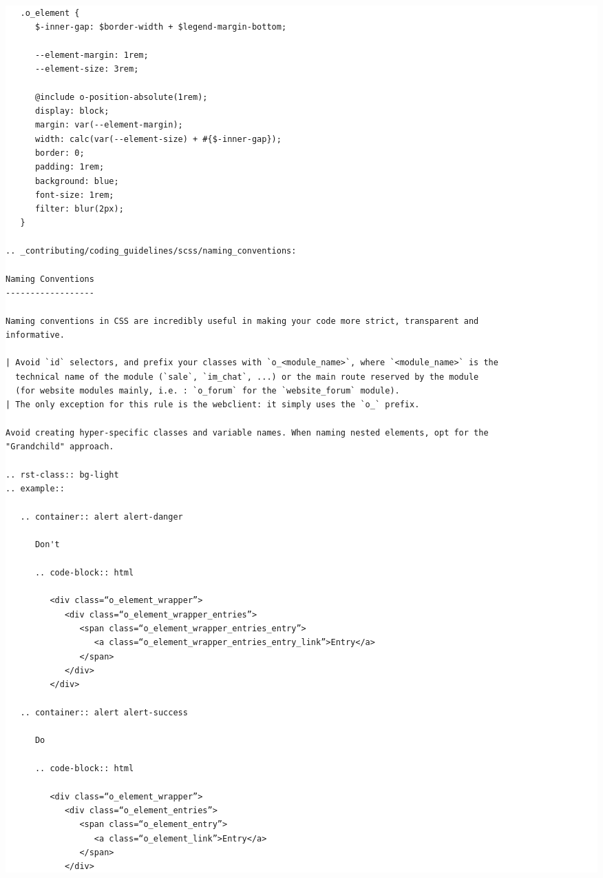 ~~~~~~~~~~~~~~~~~~~~~~~~~~~~~~~~
   .o_element {
      $-inner-gap: $border-width + $legend-margin-bottom;

      --element-margin: 1rem;
      --element-size: 3rem;

      @include o-position-absolute(1rem);
      display: block;
      margin: var(--element-margin);
      width: calc(var(--element-size) + #{$-inner-gap});
      border: 0;
      padding: 1rem;
      background: blue;
      font-size: 1rem;
      filter: blur(2px);
   }

.. _contributing/coding_guidelines/scss/naming_conventions:

Naming Conventions
------------------

Naming conventions in CSS are incredibly useful in making your code more strict, transparent and
informative.

| Avoid `id` selectors, and prefix your classes with `o_<module_name>`, where `<module_name>` is the
  technical name of the module (`sale`, `im_chat`, ...) or the main route reserved by the module
  (for website modules mainly, i.e. : `o_forum` for the `website_forum` module).
| The only exception for this rule is the webclient: it simply uses the `o_` prefix.

Avoid creating hyper-specific classes and variable names. When naming nested elements, opt for the
"Grandchild" approach.

.. rst-class:: bg-light
.. example::

   .. container:: alert alert-danger

      Don't

      .. code-block:: html

         <div class=“o_element_wrapper”>
            <div class=“o_element_wrapper_entries”>
               <span class=“o_element_wrapper_entries_entry”>
                  <a class=“o_element_wrapper_entries_entry_link”>Entry</a>
               </span>
            </div>
         </div>

   .. container:: alert alert-success

      Do

      .. code-block:: html

         <div class=“o_element_wrapper”>
            <div class=“o_element_entries”>
               <span class=“o_element_entry”>
                  <a class=“o_element_link”>Entry</a>
               </span>
            </div>
~~~~~~~~~~~~~~~~~~~~~~~~~~~~~~~~